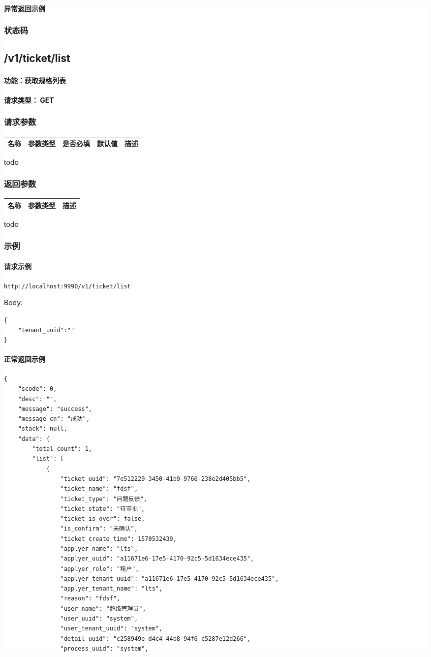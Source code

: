 #### 异常返回示例

### 状态码


## /v1/ticket/list
#### 功能：获取规格列表
#### 请求类型：  GET 

### 请求参数

 名称 | 参数类型 | 是否必填 | 默认值 | 描述 
--- |---|---|--- |---
 todo

### 返回参数
名称|参数类型|描述 
---|---|---
 todo


### 示例

#### 请求示例
```
http://localhost:9990/v1/ticket/list
```
Body:
```
{	
    "tenant_uuid":""
}
```
#### 正常返回示例
```
{
	"scode": 0,
	"desc": "",
	"message": "success",
	"message_cn": "成功",
	"stack": null,
	"data": {
		"total_count": 1,
		"list": [
			{
				"ticket_uuid": "7e512229-3450-41b9-9766-238e2d405bb5",
				"ticket_name": "fdsf",
				"ticket_type": "问题反馈",
				"ticket_state": "待审批",
				"ticket_is_over": false,
				"is_confirm": "未确认",
				"ticket_create_time": 1570532439,
				"applyer_name": "lts",
				"applyer_uuid": "a11671e6-17e5-4170-92c5-5d1634ece435",
				"applyer_role": "租户",
				"applyer_tenant_uuid": "a11671e6-17e5-4170-92c5-5d1634ece435",
				"applyer_tenant_name": "lts",
				"reason": "fdsf",
				"user_name": "超级管理员",
				"user_uuid": "system",
				"user_tenant_uuid": "system",
				"detail_uuid": "c258949e-d4c4-44b8-94f6-c5287e12d266",
				"process_uuid": "system",
```